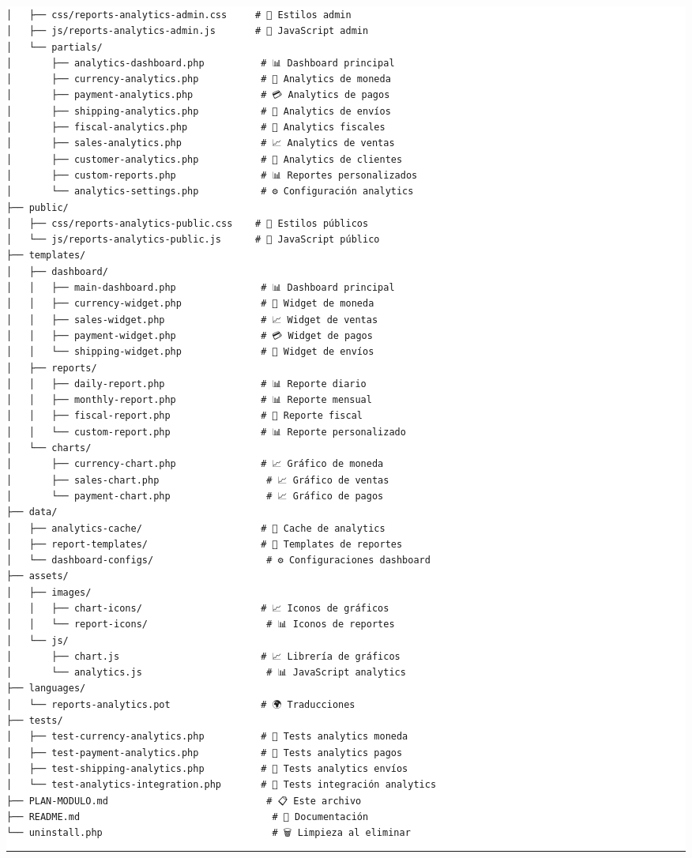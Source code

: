 ```
│   ├── css/reports-analytics-admin.css     # 🎨 Estilos admin
│   ├── js/reports-analytics-admin.js       # 📱 JavaScript admin
│   └── partials/
│       ├── analytics-dashboard.php          # 📊 Dashboard principal
│       ├── currency-analytics.php           # 💱 Analytics de moneda
│       ├── payment-analytics.php            # 💳 Analytics de pagos
│       ├── shipping-analytics.php           # 🚚 Analytics de envíos
│       ├── fiscal-analytics.php             # 🧾 Analytics fiscales
│       ├── sales-analytics.php              # 📈 Analytics de ventas
│       ├── customer-analytics.php           # 👥 Analytics de clientes
│       ├── custom-reports.php               # 📊 Reportes personalizados
│       └── analytics-settings.php           # ⚙️ Configuración analytics
├── public/
│   ├── css/reports-analytics-public.css    # 🎨 Estilos públicos
│   └── js/reports-analytics-public.js      # 📱 JavaScript público
├── templates/
│   ├── dashboard/
│   │   ├── main-dashboard.php               # 📊 Dashboard principal
│   │   ├── currency-widget.php              # 💱 Widget de moneda
│   │   ├── sales-widget.php                 # 📈 Widget de ventas
│   │   ├── payment-widget.php               # 💳 Widget de pagos
│   │   └── shipping-widget.php              # 🚚 Widget de envíos
│   ├── reports/
│   │   ├── daily-report.php                 # 📊 Reporte diario
│   │   ├── monthly-report.php               # 📊 Reporte mensual
│   │   ├── fiscal-report.php                # 🧾 Reporte fiscal
│   │   └── custom-report.php                # 📊 Reporte personalizado
│   └── charts/
│       ├── currency-chart.php               # 📈 Gráfico de moneda
│       ├── sales-chart.php                   # 📈 Gráfico de ventas
│       └── payment-chart.php                 # 📈 Gráfico de pagos
├── data/
│   ├── analytics-cache/                     # 💾 Cache de analytics
│   ├── report-templates/                    # 📄 Templates de reportes
│   └── dashboard-configs/                    # ⚙️ Configuraciones dashboard
├── assets/
│   ├── images/
│   │   ├── chart-icons/                     # 📈 Iconos de gráficos
│   │   └── report-icons/                     # 📊 Iconos de reportes
│   └── js/
│       ├── chart.js                         # 📈 Librería de gráficos
│       └── analytics.js                      # 📊 JavaScript analytics
├── languages/
│   └── reports-analytics.pot                # 🌍 Traducciones
├── tests/
│   ├── test-currency-analytics.php          # 🧪 Tests analytics moneda
│   ├── test-payment-analytics.php           # 🧪 Tests analytics pagos
│   ├── test-shipping-analytics.php          # 🧪 Tests analytics envíos
│   └── test-analytics-integration.php       # 🧪 Tests integración analytics
├── PLAN-MODULO.md                            # 📋 Este archivo
├── README.md                                  # 📖 Documentación
└── uninstall.php                              # 🗑️ Limpieza al eliminar
```

---
